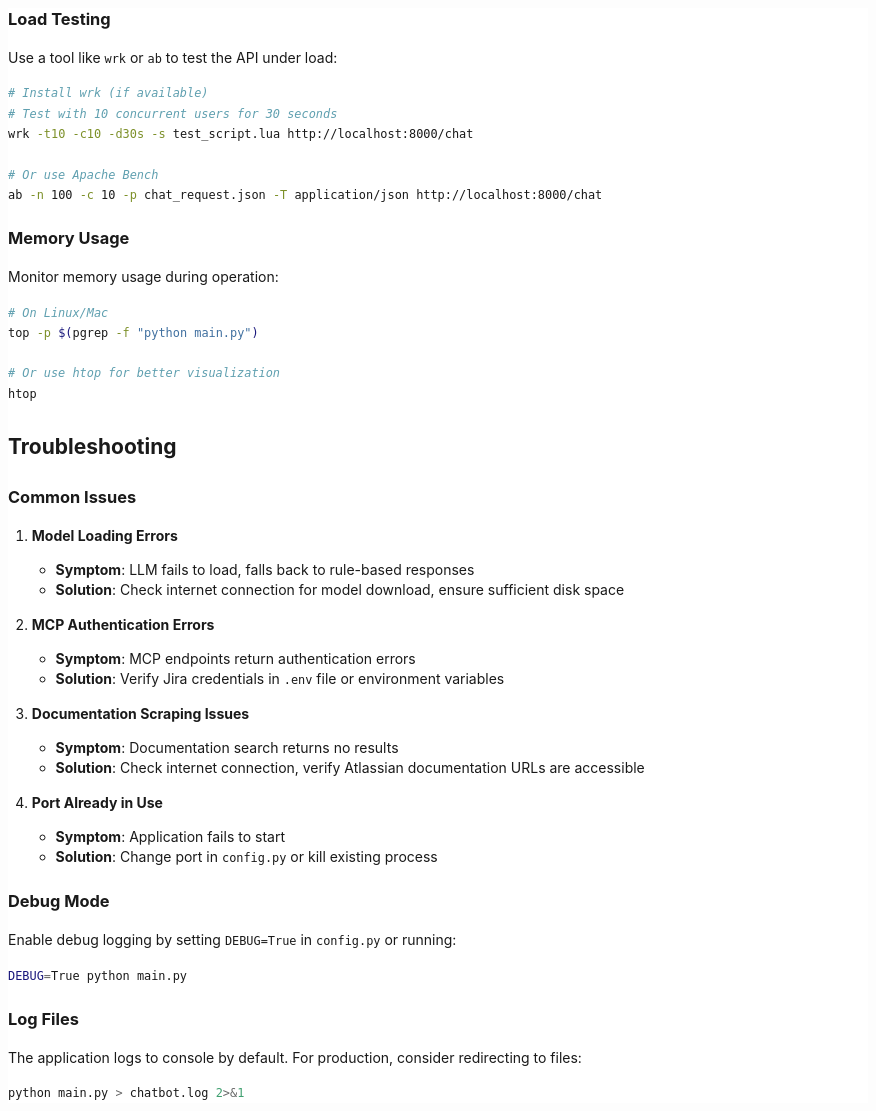 ### Load Testing
Use a tool like `wrk` or `ab` to test the API under load:

```bash
# Install wrk (if available)
# Test with 10 concurrent users for 30 seconds
wrk -t10 -c10 -d30s -s test_script.lua http://localhost:8000/chat

# Or use Apache Bench
ab -n 100 -c 10 -p chat_request.json -T application/json http://localhost:8000/chat
```

### Memory Usage
Monitor memory usage during operation:
```bash
# On Linux/Mac
top -p $(pgrep -f "python main.py")

# Or use htop for better visualization
htop
```

## Troubleshooting

### Common Issues

1. **Model Loading Errors**
   - **Symptom**: LLM fails to load, falls back to rule-based responses
   - **Solution**: Check internet connection for model download, ensure sufficient disk space

2. **MCP Authentication Errors**
   - **Symptom**: MCP endpoints return authentication errors
   - **Solution**: Verify Jira credentials in `.env` file or environment variables

3. **Documentation Scraping Issues**
   - **Symptom**: Documentation search returns no results
   - **Solution**: Check internet connection, verify Atlassian documentation URLs are accessible

4. **Port Already in Use**
   - **Symptom**: Application fails to start
   - **Solution**: Change port in `config.py` or kill existing process

### Debug Mode

Enable debug logging by setting `DEBUG=True` in `config.py` or running:
```bash
DEBUG=True python main.py
```

### Log Files

The application logs to console by default. For production, consider redirecting to files:
```bash
python main.py > chatbot.log 2>&1
```
